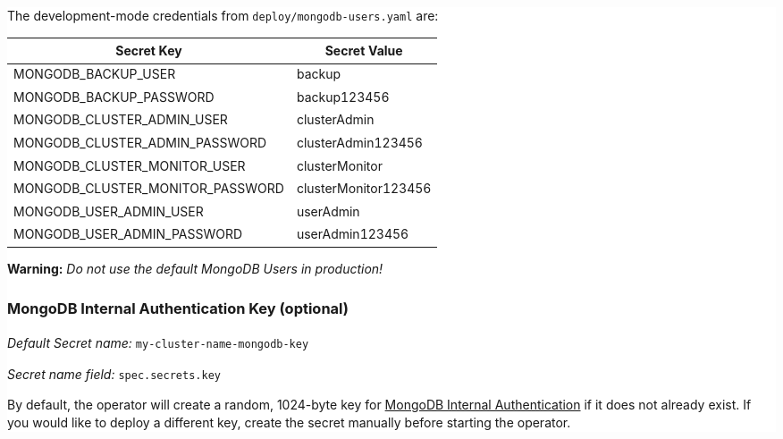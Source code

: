 The development-mode credentials from `deploy/mongodb-users.yaml` are:

|Secret Key                      | Secret Value |
|--------------------------------|--------------|
|MONGODB_BACKUP_USER             | backup       |
|MONGODB_BACKUP_PASSWORD         | backup123456 |
|MONGODB_CLUSTER_ADMIN_USER      | clusterAdmin |
|MONGODB_CLUSTER_ADMIN_PASSWORD  | clusterAdmin123456  |
|MONGODB_CLUSTER_MONITOR_USER    | clusterMonitor      |
|MONGODB_CLUSTER_MONITOR_PASSWORD| clusterMonitor123456|
|MONGODB_USER_ADMIN_USER         | userAdmin       |
|MONGODB_USER_ADMIN_PASSWORD     | userAdmin123456 |

**Warning:** *Do not use the default MongoDB Users in production!*

### MongoDB Internal Authentication Key (optional)

*Default Secret name:* `my-cluster-name-mongodb-key`

*Secret name field:* `spec.secrets.key`

By default, the operator will create a random, 1024-byte key for [MongoDB Internal Authentication](https://docs.mongodb.com/manual/core/security-internal-authentication/) if it does not already exist. If you would like to deploy a different key, create the secret manually before starting the operator.
